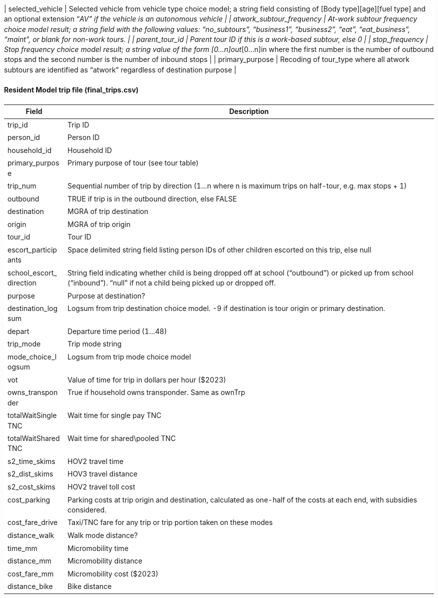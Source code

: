 | selected_vehicle | Selected vehicle from vehicle type choice model; a string field consisting of [Body type][age][fuel type] and an optional extension “_AV” if the vehicle is an autonomous vehicle | 
| atwork_subtour_frequency | At-work subtour frequency choice model result; a string field with the following values: “no_subtours”, “business1”, “business2”, “eat”, “eat_business”, “maint”, or blank for non-work tours. | 
| parent_tour_id | Parent tour ID if this is a work-based subtour, else 0 | 
| stop_frequency | Stop frequency choice model result; a string value of the form [0…n]out_[0…n]in where the first number is the number of outbound stops and the second number is the number of inbound stops | 
| primary_purpose | Recoding of tour_type where all atwork subtours are identified as “atwork” regardless of destination purpose | 

#### Resident Model trip file (final_trips.csv)

| Field | Description | 
| --- | --- |
| trip_id | Trip ID | 
| person_id | Person ID | 
| household_id | Household ID | 
| primary_purpose | Primary purpose of tour (see tour table) | 
| trip_num | Sequential number of trip by direction (1…n where n is maximum trips on half-tour, e.g. max stops + 1) | 
| outbound | TRUE if trip is in the outbound direction, else FALSE | 
| destination | MGRA of trip destination | 
| origin | MGRA of trip origin | 
| tour_id | Tour ID | 
| escort_participants | Space delimited string field listing person IDs of other children escorted on this trip, else null | 
| school_escort_direction | String field indicating whether child is being dropped off at school (“outbound”) or picked up from school (“inbound”). “null” if not a child being picked up or dropped off. | 
| purpose | Purpose at destination? | 
| destination_logsum | Logsum from trip destination choice model. -9 if destination is tour origin or primary destination. | 
| depart | Departure time period (1…48) | 
| trip_mode | Trip mode string | 
| mode_choice_logsum | Logsum from trip mode choice model | 
| vot | Value of time for trip in dollars per hour ($2023) | 
| owns_transponder | True if household owns transponder. Same as ownTrp | 
| totalWaitSingleTNC | Wait time for single pay TNC | 
| totalWaitSharedTNC | Wait time for shared\pooled TNC | 
| s2_time_skims | HOV2 travel time | 
| s2_dist_skims | HOV3 travel distance | 
| s2_cost_skims | HOV2 travel toll cost | 
| cost_parking | Parking costs at trip origin and destination, calculated as one-half of the costs at each end, with subsidies considered. | 
| cost_fare_drive | Taxi/TNC fare for any trip or trip portion taken on these modes | 
| distance_walk | Walk mode distance? | 
| time_mm | Micromobility time | 
| distance_mm | Micromobility distance | 
| cost_fare_mm | Micromobility cost ($2023) | 
| distance_bike | Bike distance | 